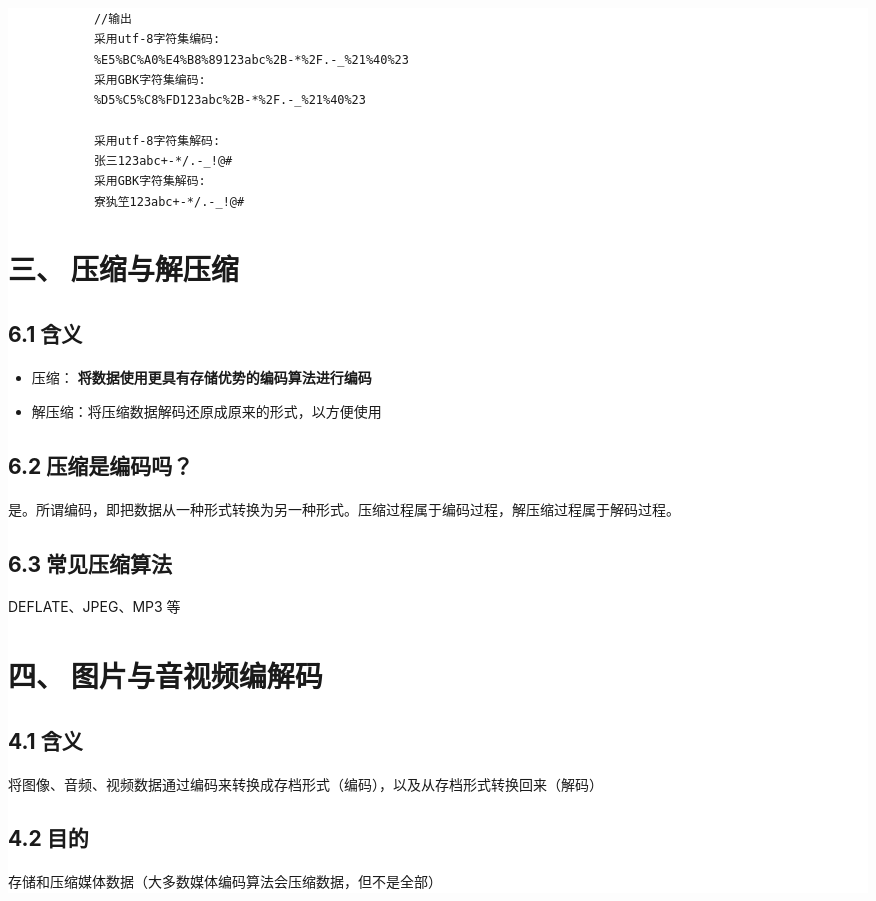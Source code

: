 ```
			//输出
			采用utf-8字符集编码:
			%E5%BC%A0%E4%B8%89123abc%2B-*%2F.-_%21%40%23
			采用GBK字符集编码:
			%D5%C5%C8%FD123abc%2B-*%2F.-_%21%40%23
			
			采用utf-8字符集解码:
			张三123abc+-*/.-_!@#
			采用GBK字符集解码:
			寮犱笁123abc+-*/.-_!@#

```



# 三、 压缩与解压缩



## 6.1  含义

- 压缩：   **将数据使⽤更具有存储优势的编码算法进⾏编码**

- 解压缩：将压缩数据解码还原成原来的形式，以⽅便使⽤



## 6.2  压缩是编码吗？

是。所谓编码，即把数据从⼀种形式转换为另⼀种形式。压缩过程属于编码过程，解压缩过程属于解码过程。



## 6.3 **常⻅压缩算法**

DEFLATE、JPEG、MP3 等





# 四、 图⽚与⾳视频编解码



## 4.1 含义

将图像、⾳频、视频数据通过编码来转换成存档形式（编码），以及从存档形式转换回来（解码）



## 4.2 ⽬的

存储和压缩媒体数据（⼤多数媒体编码算法会压缩数据，但不是全部）
